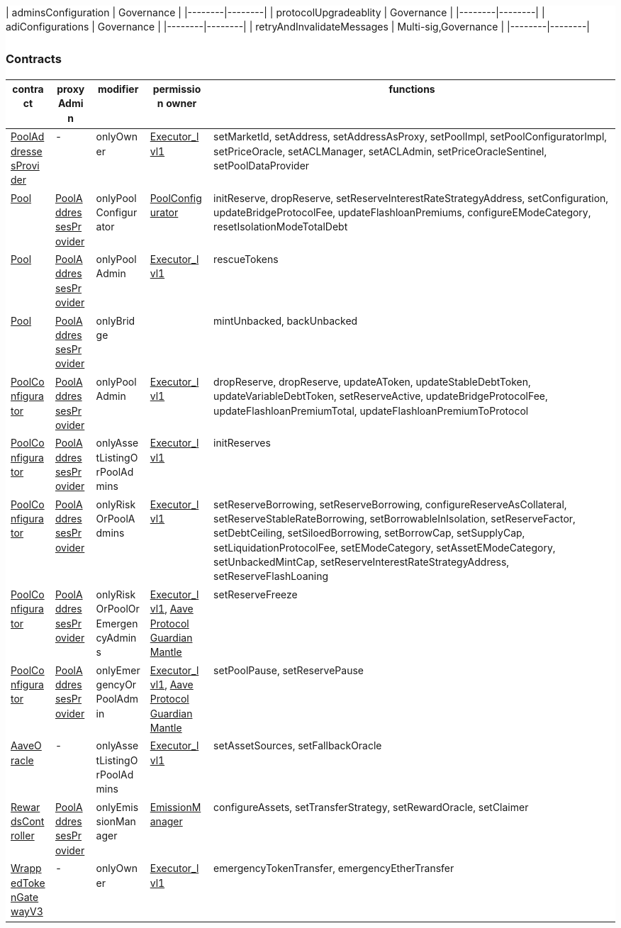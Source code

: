|  adminsConfiguration |  Governance | |--------|--------|
|  protocolUpgradeablity |  Governance | |--------|--------|
|  adiConfigurations |  Governance | |--------|--------|
|  retryAndInvalidateMessages |  Multi-sig,Governance | |--------|--------|

### Contracts
| contract |proxyAdmin |modifier |permission owner |functions |
|----------|----------|----------|----------|----------|
|  [PoolAddressesProvider](https://mantlescan.xyz//address/0x2aB3580a805fB10CbAd567212C70e26C1B6769eC) |  - |  onlyOwner |  [Executor_lvl1](https://mantlescan.xyz//address/0x70884634D0098782592111A2A6B8d223be31CB7b) |  setMarketId, setAddress, setAddressAsProxy, setPoolImpl, setPoolConfiguratorImpl, setPriceOracle, setACLManager, setACLAdmin, setPriceOracleSentinel, setPoolDataProvider | |--------|--------|--------|--------|--------|
|  [Pool](https://mantlescan.xyz//address/0x2e770EF8AbdEcA83D9310E2d3B3c2FdfFF5fd85A) |  [PoolAddressesProvider](https://mantlescan.xyz//address/0x2aB3580a805fB10CbAd567212C70e26C1B6769eC) |  onlyPoolConfigurator |  [PoolConfigurator](https://mantlescan.xyz//address/0x4fDE7000ac23033B0FD420098B8a83A9Ff52c33C) |  initReserve, dropReserve, setReserveInterestRateStrategyAddress, setConfiguration, updateBridgeProtocolFee, updateFlashloanPremiums, configureEModeCategory, resetIsolationModeTotalDebt | |--------|--------|--------|--------|--------|
|  [Pool](https://mantlescan.xyz//address/0x2e770EF8AbdEcA83D9310E2d3B3c2FdfFF5fd85A) |  [PoolAddressesProvider](https://mantlescan.xyz//address/0x2aB3580a805fB10CbAd567212C70e26C1B6769eC) |  onlyPoolAdmin |  [Executor_lvl1](https://mantlescan.xyz//address/0x70884634D0098782592111A2A6B8d223be31CB7b) |  rescueTokens | |--------|--------|--------|--------|--------|
|  [Pool](https://mantlescan.xyz//address/0x2e770EF8AbdEcA83D9310E2d3B3c2FdfFF5fd85A) |  [PoolAddressesProvider](https://mantlescan.xyz//address/0x2aB3580a805fB10CbAd567212C70e26C1B6769eC) |  onlyBridge |   |  mintUnbacked, backUnbacked | |--------|--------|--------|--------|--------|
|  [PoolConfigurator](https://mantlescan.xyz//address/0x4fDE7000ac23033B0FD420098B8a83A9Ff52c33C) |  [PoolAddressesProvider](https://mantlescan.xyz//address/0x2aB3580a805fB10CbAd567212C70e26C1B6769eC) |  onlyPoolAdmin |  [Executor_lvl1](https://mantlescan.xyz//address/0x70884634D0098782592111A2A6B8d223be31CB7b) |  dropReserve, dropReserve, updateAToken, updateStableDebtToken, updateVariableDebtToken, setReserveActive, updateBridgeProtocolFee, updateFlashloanPremiumTotal, updateFlashloanPremiumToProtocol | |--------|--------|--------|--------|--------|
|  [PoolConfigurator](https://mantlescan.xyz//address/0x4fDE7000ac23033B0FD420098B8a83A9Ff52c33C) |  [PoolAddressesProvider](https://mantlescan.xyz//address/0x2aB3580a805fB10CbAd567212C70e26C1B6769eC) |  onlyAssetListingOrPoolAdmins |  [Executor_lvl1](https://mantlescan.xyz//address/0x70884634D0098782592111A2A6B8d223be31CB7b) |  initReserves | |--------|--------|--------|--------|--------|
|  [PoolConfigurator](https://mantlescan.xyz//address/0x4fDE7000ac23033B0FD420098B8a83A9Ff52c33C) |  [PoolAddressesProvider](https://mantlescan.xyz//address/0x2aB3580a805fB10CbAd567212C70e26C1B6769eC) |  onlyRiskOrPoolAdmins |  [Executor_lvl1](https://mantlescan.xyz//address/0x70884634D0098782592111A2A6B8d223be31CB7b) |  setReserveBorrowing, setReserveBorrowing, configureReserveAsCollateral, setReserveStableRateBorrowing, setBorrowableInIsolation, setReserveFactor, setDebtCeiling, setSiloedBorrowing, setBorrowCap, setSupplyCap, setLiquidationProtocolFee, setEModeCategory, setAssetEModeCategory, setUnbackedMintCap, setReserveInterestRateStrategyAddress, setReserveFlashLoaning | |--------|--------|--------|--------|--------|
|  [PoolConfigurator](https://mantlescan.xyz//address/0x4fDE7000ac23033B0FD420098B8a83A9Ff52c33C) |  [PoolAddressesProvider](https://mantlescan.xyz//address/0x2aB3580a805fB10CbAd567212C70e26C1B6769eC) |  onlyRiskOrPoolOrEmergencyAdmins |  [Executor_lvl1](https://mantlescan.xyz//address/0x70884634D0098782592111A2A6B8d223be31CB7b), [Aave Protocol Guardian Mantle](https://mantlescan.xyz//address/0x172867391d690Eb53896623DaD22208624230686) |  setReserveFreeze | |--------|--------|--------|--------|--------|
|  [PoolConfigurator](https://mantlescan.xyz//address/0x4fDE7000ac23033B0FD420098B8a83A9Ff52c33C) |  [PoolAddressesProvider](https://mantlescan.xyz//address/0x2aB3580a805fB10CbAd567212C70e26C1B6769eC) |  onlyEmergencyOrPoolAdmin |  [Executor_lvl1](https://mantlescan.xyz//address/0x70884634D0098782592111A2A6B8d223be31CB7b), [Aave Protocol Guardian Mantle](https://mantlescan.xyz//address/0x172867391d690Eb53896623DaD22208624230686) |  setPoolPause, setReservePause | |--------|--------|--------|--------|--------|
|  [AaveOracle](https://mantlescan.xyz//address/0x6c23bAF050ec192afc0B967a93b83e6c5405df43) |  - |  onlyAssetListingOrPoolAdmins |  [Executor_lvl1](https://mantlescan.xyz//address/0x70884634D0098782592111A2A6B8d223be31CB7b) |  setAssetSources, setFallbackOracle | |--------|--------|--------|--------|--------|
|  [RewardsController](https://mantlescan.xyz//address/0xe875feF12DF97D763038F0Eac53962Ca36249eA6) |  [PoolAddressesProvider](https://mantlescan.xyz//address/0x2aB3580a805fB10CbAd567212C70e26C1B6769eC) |  onlyEmissionManager |  [EmissionManager](https://mantlescan.xyz//address/0x9D6aB154437A28CF202954e1176449c75e6D6c4B) |  configureAssets, setTransferStrategy, setRewardOracle, setClaimer | |--------|--------|--------|--------|--------|
|  [WrappedTokenGatewayV3](https://mantlescan.xyz//address/0xde35f7711295Dfd0CD8bd94d46f65b8Acb182520) |  - |  onlyOwner |  [Executor_lvl1](https://mantlescan.xyz//address/0x70884634D0098782592111A2A6B8d223be31CB7b) |  emergencyTokenTransfer, emergencyEtherTransfer | |--------|--------|--------|--------|--------|